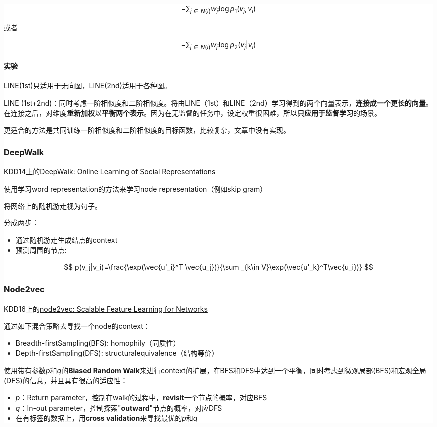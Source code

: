 $$
-\sum_{j\in N(i)}w_{ji}\log p_1(v_j,v_i)
$$

或者

$$
-\sum _{j\in N(i)}w_{ji}\log p_2(v_j|v_i)
$$

#### 实验

LINE(1st)只适用于无向图，LINE(2nd)适用于各种图。

LINE (1st+2nd)：同时考虑一阶相似度和二阶相似度。将由LINE（1st）和LINE（2nd）学习得到的两个向量表示，**连接成一个更长的向量**。在连接之后，对维度**重新加权**以**平衡两个表示**。因为在无监督的任务中，设定权重很困难，所以**只应用于监督学习**的场景。

更适合的方法是共同训练一阶相似度和二阶相似度的目标函数，比较复杂，文章中没有实现。

### DeepWalk

KDD14上的[DeepWalk: Online Learning of Social Representations](http://www.perozzi.net/publications/14_kdd_deepwalk.pdf)

使用学习word representation的方法来学习node representation（例如skip gram）

将网络上的随机游走视为句子。

分成两步：

+ 通过随机游走生成结点的context
+ 预测周围的节点:

$$
p(v_j|v_i)=\frac{\exp(\vec{u'_i}^T \vec{u_j})}{\sum _{k\in V}\exp(\vec{u'_k}^T\vec{u_i})}
$$

### Node2vec

KDD16上的[node2vec: Scalable Feature Learning for Networks](https://cs.stanford.edu/people/jure/pubs/node2vec-kdd16.pdf)

通过如下混合策略去寻找一个node的context：

+ Breadth-firstSampling(BFS): homophily（同质性）
+ Depth-firstSampling(DFS): structuralequivalence（结构等价）

使用带有参数$p$和$q$的**Biased Random Walk**来进行context的扩展，在BFS和DFS中达到一个平衡，同时考虑到微观局部(BFS)和宏观全局(DFS)的信息，并且具有很高的适应性：

+ $p$：Return parameter，控制在walk的过程中，**revisit**一个节点的概率，对应BFS
+ $q$：In-out parameter，控制探索"**outward**"节点的概率，对应DFS
+ 在有标签的数据上，用**cross validation**来寻找最优的$p$和$q$

<div>

